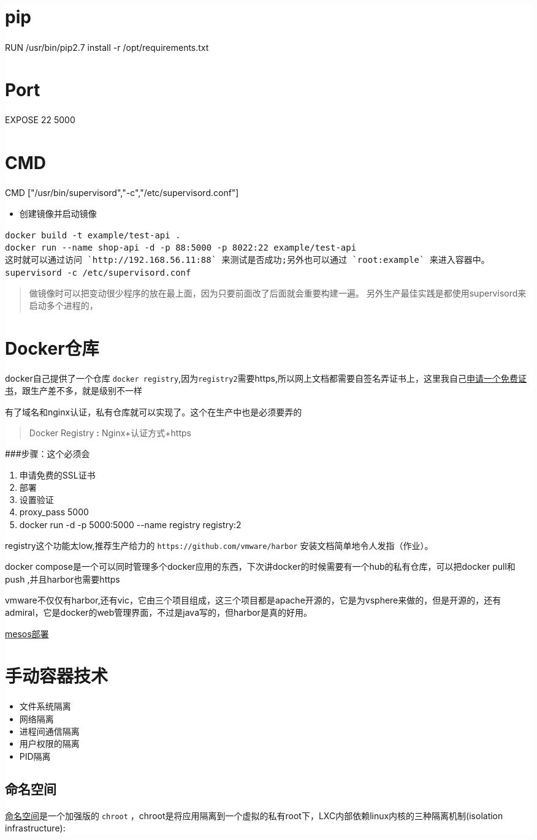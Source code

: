 # pip
RUN /usr/bin/pip2.7 install -r /opt/requirements.txt

# Port
EXPOSE 22 5000

# CMD
CMD ["/usr/bin/supervisord","-c","/etc/supervisord.conf"]
</pre>
</pre>
* 创建镜像并启动镜像
<pre>
docker build -t example/test-api .
docker run --name shop-api -d -p 88:5000 -p 8022:22 example/test-api
这时就可以通过访问 `http://192.168.56.11:88` 来测试是否成功;另外也可以通过 `root:example` 来进入容器中。
supervisord -c /etc/supervisord.conf
</pre>
> 做镜像时可以把变动很少程序的放在最上面，因为只要前面改了后面就会重要构建一遍。
另外生产最佳实践是都使用supervisord来启动多个进程的，

# Docker仓库
docker自己提供了一个仓库 `docker registry`,因为`registry2`需要https,所以网上文档都需要自签名弄证书上，这里我自己[申请一个免费证书](https://buy.wosign.com/free/)，跟生产差不多，就是级别不一样

有了域名和nginx认证，私有仓库就可以实现了。这个在生产中也是必须要弄的
>Docker Registry **:** Nginx+认证方式+https 

###步骤：这个必须会

1. 申请免费的SSL证书
2. 部署
3. 设置验证
4. proxy_pass 5000
5. docker run -d -p 5000:5000 --name registry registry:2

registry这个功能太low,推荐生产给力的 `https://github.com/vmware/harbor` 安装文档简单地令人发指（作业）。

docker compose是一个可以同时管理多个docker应用的东西，下次讲docker的时候需要有一个hub的私有仓库，可以把docker pull和push
,并且harbor也需要https


vmware不仅仅有harbor,还有vic，它由三个项目组成，这三个项目都是apache开源的，它是为vsphere来做的，但是开源的，还有admiral，它是docker的web管理界面，不过是java写的，但harbor是真的好用。

[mesos部署](https://www.unixhot.com/article/32)

# 手动容器技术
* 文件系统隔离
* 网络隔离
* 进程间通信隔离
* 用户权限的隔离
* PID隔离
## 命名空间
[命名空间](http://dockone.io/article/76)是一个加强版的 `chroot` ，chroot是将应用隔离到一个虚拟的私有root下，LXC内部依赖linux内核的三种隔离机制(isolation infrastructure):
